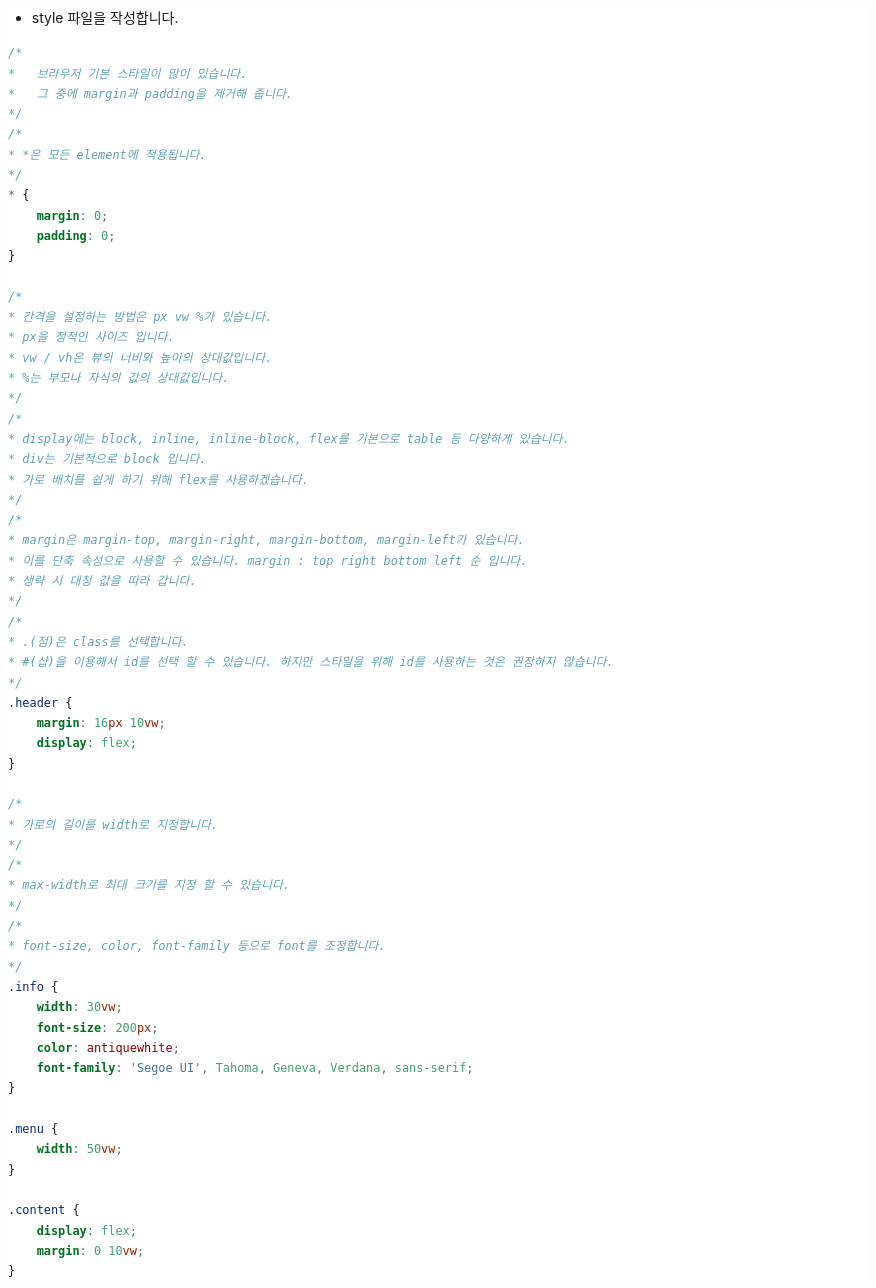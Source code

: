 - style 파일을 작성합니다.

```css
/* 
*	브라우저 기본 스타일이 많이 있습니다. 
*	그 중에 margin과 padding을 제거해 줍니다.
*/
/* 
* *은 모든 element에 적용됩니다.
*/
* {
	margin: 0;
	padding: 0;
}

/* 
* 간격을 설정하는 방법은 px vw %가 있습니다.
* px을 정적인 사이즈 입니다.
* vw / vh은 뷰의 너비와 높이의 상대값입니다.
* %는 부모나 자식의 값의 상대값입니다.
*/
/* 
* display에는 block, inline, inline-block, flex를 기본으로 table 등 다양하게 있습니다.
* div는 기본적으로 block 입니다.
* 가로 배치를 쉽게 하기 위해 flex를 사용하겠습니다.
*/
/* 
* margin은 margin-top, margin-right, margin-bottom, margin-left가 있습니다. 
* 이를 단축 속성으로 사용할 수 있습니다. margin : top right bottom left 순 입니다.
* 생략 시 대칭 값을 따라 갑니다.
*/
/* 
* .(점)은 class를 선택합니다.
* #(샵)을 이용해서 id를 선택 할 수 있습니다. 하지만 스타일을 위해 id를 사용하는 것은 권장하지 않습니다.
*/
.header {
	margin: 16px 10vw;
	display: flex;
}

/* 
* 가로의 길이를 width로 지정합니다.
*/
/* 
* max-width로 최대 크기를 지정 할 수 있습니다.
*/
/* 
* font-size, color, font-family 등으로 font를 조정합니다.
*/
.info {
	width: 30vw;
	font-size: 200px;
	color: antiquewhite;
	font-family: 'Segoe UI', Tahoma, Geneva, Verdana, sans-serif;
}

.menu {
	width: 50vw;
}

.content {
	display: flex;
	margin: 0 10vw;
}
```